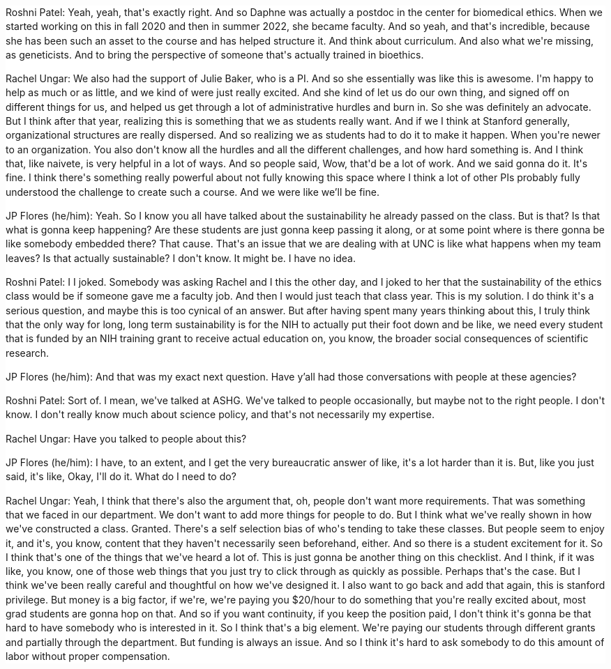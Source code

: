 Roshni Patel: Yeah, yeah, that's exactly right. And so Daphne was actually a postdoc in the center for biomedical ethics. When we started working on this in fall 2020 and then in summer 2022, she became faculty. And so yeah, and that's incredible, because she has been such an asset to the course and has helped structure it. And think about curriculum. And also what we're missing, as geneticists. And to bring the perspective of someone that's actually trained in bioethics. 

Rachel Ungar: We also had the support of Julie Baker, who is a PI. And so she essentially was like this is awesome. I'm happy to help as much or as little, and we kind of were just really excited. And she kind of let us do our own thing, and signed off on different things for us, and helped us get through a lot of administrative hurdles and burn in. So she was definitely an advocate. But I think after that year, realizing this is something that we as students really want. And if we I think at Stanford generally, organizational structures are really dispersed. And so realizing we as students had to do it to make it happen. When you're newer to an organization. You also don't know all the hurdles and all the different challenges, and how hard something is. And I think that, like naivete, is very helpful in a lot of ways. And so people said, Wow, that'd be a lot of work. And we said gonna do it. It's fine. I think there's something really powerful about not fully knowing this space where I think a lot of other PIs probably fully understood the challenge to create such a course. And we were like we’ll be fine.


JP Flores (he/him): Yeah. So I know you all have talked about the sustainability he already passed on the class. But is that? Is that what is gonna keep happening? Are these students are just gonna keep passing it along, or at some point where is there gonna be like somebody embedded there? That cause. That's an issue that we are dealing with at UNC is like what happens when my team leaves? Is that actually sustainable? I don't know. It might be. I have no idea.


Roshni Patel: I I joked. Somebody was asking Rachel and I this the other day, and I joked to her that the sustainability of the ethics class would be if someone gave me a faculty job. And then I would just teach that class year. This is my solution. I do think it's a serious question, and maybe this is too cynical of an answer. But after having spent many years thinking about this, I truly think that the only way for long, long term sustainability is for the NIH to actually put their foot down and be like, we need every student that is funded by an NIH training grant to receive actual education on, you know, the broader social consequences of scientific research.

JP Flores (he/him): And that was my exact next question. Have y’all had those conversations with people at these agencies?


Roshni Patel: Sort of. I mean, we've talked at ASHG. We've talked to people occasionally, but maybe not to the right people. I don't know. I don't really know much about science policy, and that's not necessarily my expertise. 


Rachel Ungar: Have you talked to people about this?


JP Flores (he/him): I have, to an extent, and I get the very bureaucratic answer of like, it's a lot harder than it is. But, like you just said, it's like, Okay, I'll do it. What do I need to do?


Rachel Ungar: Yeah, I think that there's also the argument that, oh, people don't want more requirements. That was something that we faced in our department. We don't want to add more things for people to do. But I think what we've really shown in how we've constructed a class. Granted. There's a self selection bias of who's tending to take these classes. But people seem to enjoy it, and it's, you know, content that they haven't necessarily seen beforehand, either. And so there is a student excitement for it. So I think that's one of the things that we've heard a lot of. This is just gonna be another thing on this checklist. And I think, if it was like, you know, one of those web things that you just try to click through as quickly as possible. Perhaps that's the case. But I think we've been really careful and thoughtful on how we've designed it. I also want to go back and add that again, this is stanford privilege. But money is a big factor, if we're, we're paying you $20/hour to do something that you're really excited about, most grad students are gonna hop on that. And so if you want continuity, if you keep the position paid, I don't think it's gonna be that hard to have somebody who is interested in it. So I think that's a big element. We're paying our students through different grants and partially through the department. But funding is always an issue. And so I think it's hard to ask somebody to do this amount of labor without proper compensation.
